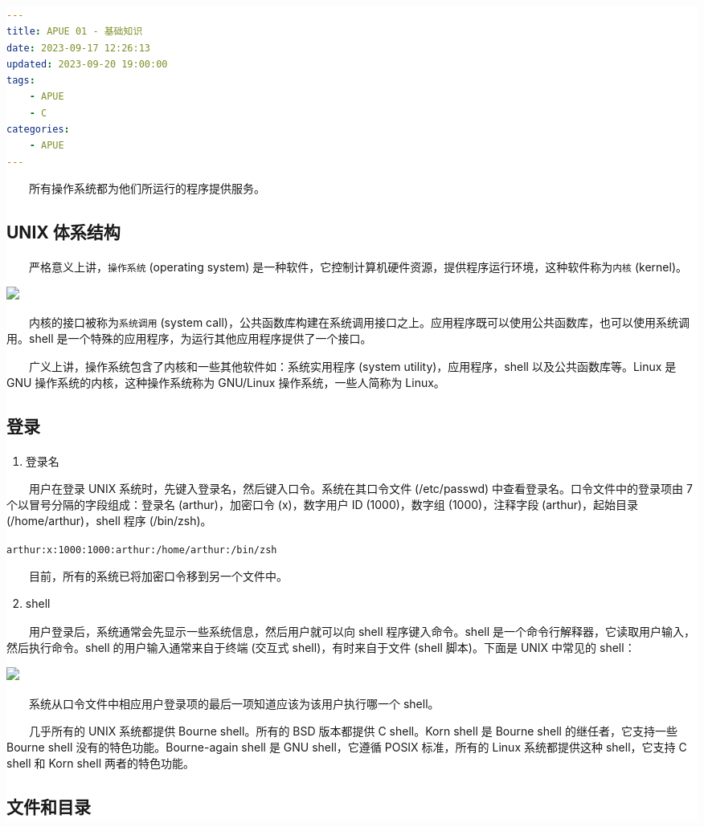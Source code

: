 ```yaml
---
title: APUE 01 - 基础知识
date: 2023-09-17 12:26:13
updated: 2023-09-20 19:00:00
tags:
    - APUE
    - C
categories:
    - APUE
---
```


&emsp;&emsp;所有操作系统都为他们所运行的程序提供服务。



## UNIX 体系结构

&emsp;&emsp;严格意义上讲，`操作系统` (operating system) 是一种软件，它控制计算机硬件资源，提供程序运行环境，这种软件称为`内核` (kernel)。

![](01.png)

&emsp;&emsp;内核的接口被称为`系统调用` (system call)，公共函数库构建在系统调用接口之上。应用程序既可以使用公共函数库，也可以使用系统调用。shell 是一个特殊的应用程序，为运行其他应用程序提供了一个接口。

&emsp;&emsp;广义上讲，操作系统包含了内核和一些其他软件如：系统实用程序 (system utility)，应用程序，shell 以及公共函数库等。Linux 是 GNU 操作系统的内核，这种操作系统称为 GNU/Linux 操作系统，一些人简称为 Linux。

## 登录

1.   登录名

&emsp;&emsp;用户在登录 UNIX 系统时，先键入登录名，然后键入口令。系统在其口令文件 (/etc/passwd) 中查看登录名。口令文件中的登录项由 7 个以冒号分隔的字段组成：登录名 (arthur)，加密口令 (x)，数字用户 ID (1000)，数字组 (1000)，注释字段 (arthur)，起始目录 (/home/arthur)，shell 程序 (/bin/zsh)。

```
arthur:x:1000:1000:arthur:/home/arthur:/bin/zsh
```

&emsp;&emsp;目前，所有的系统已将加密口令移到另一个文件中。

2.   shell

&emsp;&emsp;用户登录后，系统通常会先显示一些系统信息，然后用户就可以向 shell 程序键入命令。shell 是一个命令行解释器，它读取用户输入，然后执行命令。shell 的用户输入通常来自于终端 (交互式 shell)，有时来自于文件 (shell 脚本)。下面是 UNIX 中常见的 shell：

![](02.png)

&emsp;&emsp;系统从口令文件中相应用户登录项的最后一项知道应该为该用户执行哪一个 shell。

&emsp;&emsp;几乎所有的 UNIX 系统都提供 Bourne shell。所有的 BSD 版本都提供 C shell。Korn shell 是 Bourne shell 的继任者，它支持一些 Bourne shell 没有的特色功能。Bourne-again shell 是 GNU shell，它遵循 POSIX 标准，所有的 Linux 系统都提供这种 shell，它支持 C shell 和 Korn shell 两者的特色功能。

## 文件和目录
